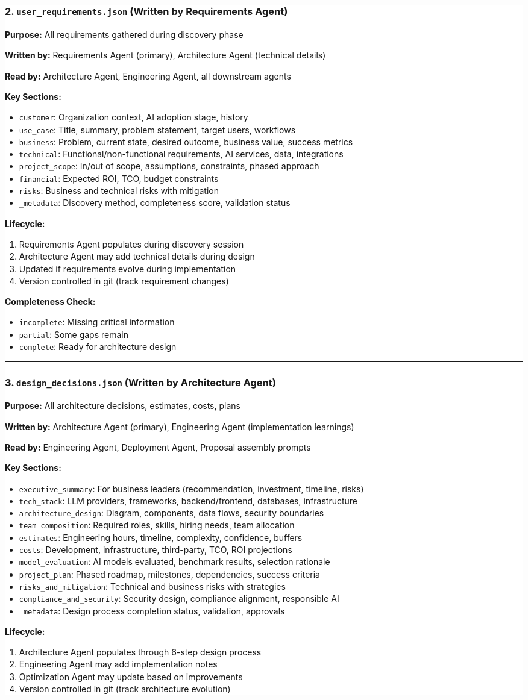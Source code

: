 
### 2. `user_requirements.json` (Written by Requirements Agent)

**Purpose:** All requirements gathered during discovery phase

**Written by:** Requirements Agent (primary), Architecture Agent (technical details)

**Read by:** Architecture Agent, Engineering Agent, all downstream agents

**Key Sections:**
- `customer`: Organization context, AI adoption stage, history
- `use_case`: Title, summary, problem statement, target users, workflows
- `business`: Problem, current state, desired outcome, business value, success metrics
- `technical`: Functional/non-functional requirements, AI services, data, integrations
- `project_scope`: In/out of scope, assumptions, constraints, phased approach
- `financial`: Expected ROI, TCO, budget constraints
- `risks`: Business and technical risks with mitigation
- `_metadata`: Discovery method, completeness score, validation status

**Lifecycle:**
1. Requirements Agent populates during discovery session
2. Architecture Agent may add technical details during design
3. Updated if requirements evolve during implementation
4. Version controlled in git (track requirement changes)

**Completeness Check:**
- `incomplete`: Missing critical information
- `partial`: Some gaps remain
- `complete`: Ready for architecture design

---

### 3. `design_decisions.json` (Written by Architecture Agent)

**Purpose:** All architecture decisions, estimates, costs, plans

**Written by:** Architecture Agent (primary), Engineering Agent (implementation learnings)

**Read by:** Engineering Agent, Deployment Agent, Proposal assembly prompts

**Key Sections:**
- `executive_summary`: For business leaders (recommendation, investment, timeline, risks)
- `tech_stack`: LLM providers, frameworks, backend/frontend, databases, infrastructure
- `architecture_design`: Diagram, components, data flows, security boundaries
- `team_composition`: Required roles, skills, hiring needs, team allocation
- `estimates`: Engineering hours, timeline, complexity, confidence, buffers
- `costs`: Development, infrastructure, third-party, TCO, ROI projections
- `model_evaluation`: AI models evaluated, benchmark results, selection rationale
- `project_plan`: Phased roadmap, milestones, dependencies, success criteria
- `risks_and_mitigation`: Technical and business risks with strategies
- `compliance_and_security`: Security design, compliance alignment, responsible AI
- `_metadata`: Design process completion status, validation, approvals

**Lifecycle:**
1. Architecture Agent populates through 6-step design process
2. Engineering Agent may add implementation notes
3. Optimization Agent may update based on improvements
4. Version controlled in git (track architecture evolution)
